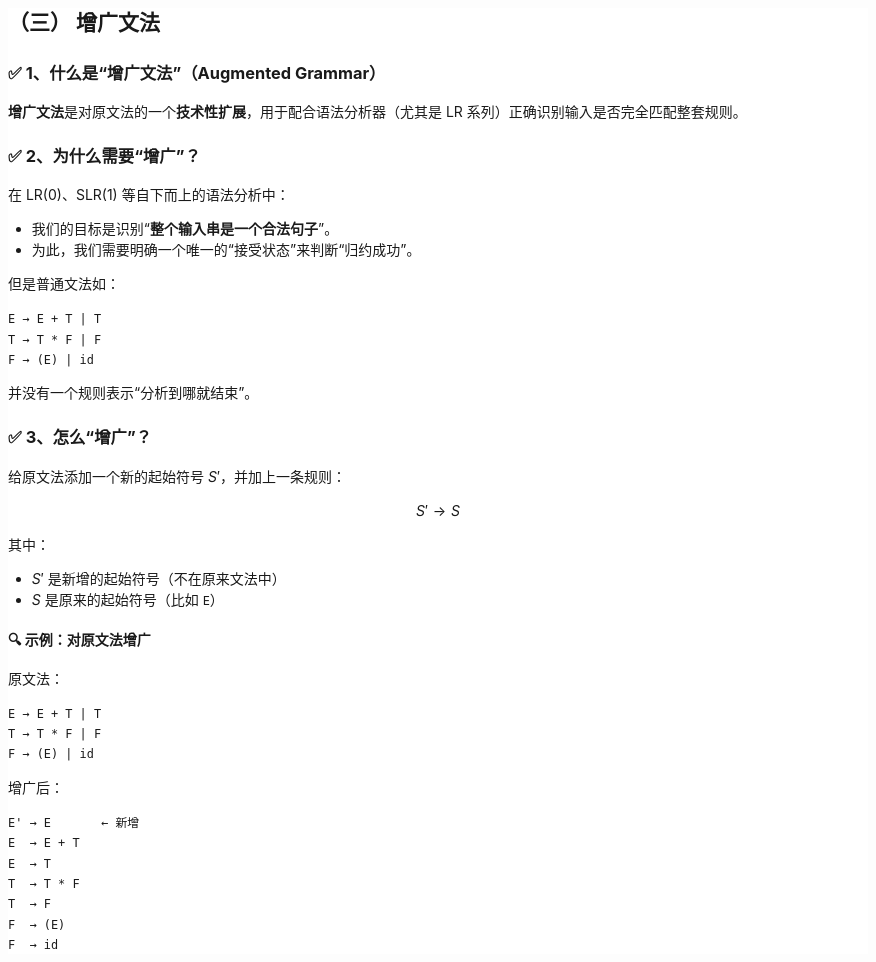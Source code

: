 
## （三） 增广文法

### ✅ 1、什么是“增广文法”（Augmented Grammar）

**增广文法**是对原文法的一个**技术性扩展**，用于配合语法分析器（尤其是 LR 系列）正确识别输入是否完全匹配整套规则。



### ✅ 2、为什么需要“增广”？

在 LR(0)、SLR(1) 等自下而上的语法分析中：

* 我们的目标是识别“**整个输入串是一个合法句子**”。
* 为此，我们需要明确一个唯一的“接受状态”来判断“归约成功”。

但是普通文法如：

```
E → E + T | T
T → T * F | F
F → (E) | id
```

并没有一个规则表示“分析到哪就结束”。



### ✅ 3、怎么“增广”？

给原文法添加一个新的起始符号 $S'$，并加上一条规则：

$$
S' \rightarrow S
$$

其中：

* $S'$ 是新增的起始符号（不在原来文法中）
* $S$ 是原来的起始符号（比如 `E`）



#### 🔍 示例：对原文法增广

原文法：

```
E → E + T | T
T → T * F | F
F → (E) | id
```

增广后：

```
E' → E       ← 新增
E  → E + T
E  → T
T  → T * F
T  → F
F  → (E)
F  → id
```

